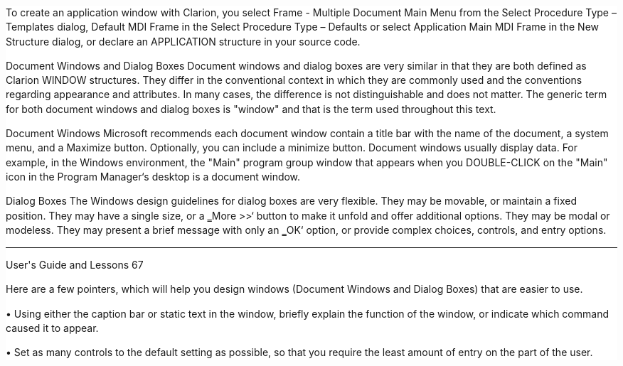  
To create an application window with Clarion, you select Frame - Multiple Document Main Menu from the Select 
Procedure Type – Templates dialog, Default MDI Frame in the Select Procedure Type – Defaults or select Application 
Main MDI Frame in the New Structure dialog, or declare an APPLICATION structure in your source code. 
 
 
Document Windows and Dialog Boxes 
Document windows and dialog boxes are very similar in that they are both defined as Clarion WINDOW structures. They 
differ in the conventional context in which they are commonly used and the conventions regarding appearance and 
attributes. In many cases, the difference is not distinguishable and does not matter. The generic term for both document 
windows and dialog boxes is "window" and that is the term used throughout this text. 
 
 
Document Windows 
Microsoft recommends each document window contain a title bar with the name of the document, a system menu, and a 
Maximize button. Optionally, you can include a minimize button. Document windows usually display data. For example, in 
the Windows environment, the "Main" program group window that appears when you DOUBLE-CLICK on the "Main" icon 
in the Program Manager‘s desktop is a document window. 
 
 
Dialog Boxes 
The Windows design guidelines for dialog boxes are very flexible. They may be movable, or maintain a fixed position. 
They may have a single size, or a ‗More >>‘ button to make it unfold and offer additional options. They may be modal or 
modeless. They may present a brief message with only an ‗OK‘ option, or provide complex choices, controls, and entry 
options. 


---

User's Guide and Lessons 
67 
 
 
 
Here are a few pointers, which will help you design windows (Document Windows and Dialog Boxes) that are easier to 
use. 
 
 
• 
Using either the caption bar or static text in the window, briefly explain the function of the window, or indicate 
which command caused it to appear. 
 
 
• 
Set as many controls to the default setting as possible, so that you require the least amount of entry on the part of 
the user. 
 